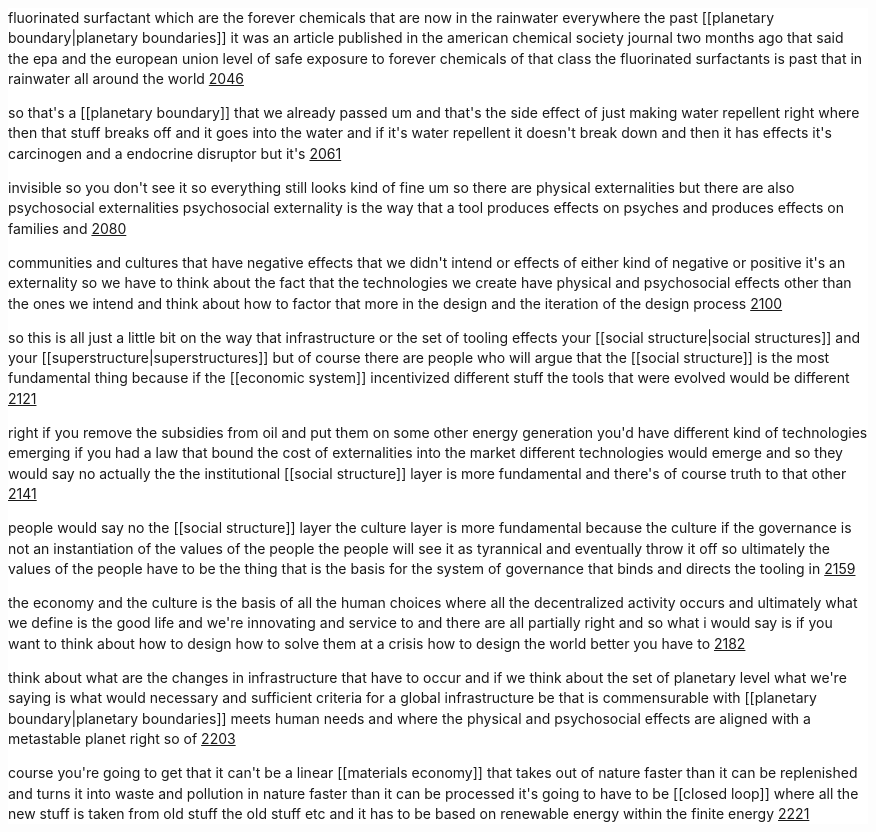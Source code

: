 fluorinated surfactant which are the forever chemicals that are now in the rainwater everywhere the past [[planetary boundary|planetary boundaries]] it was an article published in the american chemical society journal two months ago that said the epa and the european union level of safe exposure to forever chemicals of that class the fluorinated surfactants is past that in rainwater all around the world [2046](https://www.youtube.com/watch?v=kbg8nHuNggU&t=2046.24s)

so that's a [[planetary boundary]] that we already passed um and that's the side effect of just making water repellent right where then that stuff breaks off and it goes into the water and if it's water repellent it doesn't break down and then it has effects it's carcinogen and a endocrine disruptor but it's [2061](https://www.youtube.com/watch?v=kbg8nHuNggU&t=2061.54s)

invisible so you don't see it so everything still looks kind of fine um so there are physical externalities but there are also psychosocial externalities psychosocial externality is the way that a tool produces effects on psyches and produces effects on families and [2080](https://www.youtube.com/watch?v=kbg8nHuNggU&t=2080.32s)

communities and cultures that have negative effects that we didn't intend or effects of either kind of negative or positive it's an externality so we have to think about the fact that the technologies we create have physical and psychosocial effects other than the ones we intend and think about how to factor that more in the design and the iteration of the design process [2100](https://www.youtube.com/watch?v=kbg8nHuNggU&t=2100.119s)

so this is all just a little bit on the way that infrastructure or the set of tooling effects your [[social structure|social structures]] and your [[superstructure|superstructures]] but of course there are people who will argue that the [[social structure]] is the most fundamental thing because if the [[economic system]] incentivized different stuff the tools that were evolved would be different [2121](https://www.youtube.com/watch?v=kbg8nHuNggU&t=2121.06s)

right if you remove the subsidies from oil and put them on some other energy generation you'd have different kind of technologies emerging if you had a law that bound the cost of externalities into the market different technologies would emerge and so they would say no actually the the institutional [[social structure]] layer is more fundamental and there's of course truth to that other [2141](https://www.youtube.com/watch?v=kbg8nHuNggU&t=2141.16s)

people would say no the [[social structure]] layer the culture layer is more fundamental because the culture if the governance is not an instantiation of the values of the people the people will see it as tyrannical and eventually throw it off so ultimately the values of the people have to be the thing that is the basis for the system of governance that binds and directs the tooling in [2159](https://www.youtube.com/watch?v=kbg8nHuNggU&t=2159.339s)

the economy and the culture is the basis of all the human choices where all the decentralized activity occurs and ultimately what we define is the good life and we're innovating and service to and there are all partially right and so what i would say is if you want to think about how to design how to solve them at a crisis how to design the world better you have to [2182](https://www.youtube.com/watch?v=kbg8nHuNggU&t=2182.02s)

think about what are the changes in infrastructure that have to occur and if we think about the set of planetary level what we're saying is what would necessary and sufficient criteria for a global infrastructure be that is commensurable with [[planetary boundary|planetary boundaries]] meets human needs and where the physical and psychosocial effects are aligned with a metastable planet right so of [2203](https://www.youtube.com/watch?v=kbg8nHuNggU&t=2203.92s)

course you're going to get that it can't be a linear [[materials economy]] that takes  out of nature faster than it can be replenished and turns it into waste and pollution in nature faster than it can be processed it's going to have to be [[closed loop]] where all the new stuff is taken from old stuff the old stuff etc and it has to be based on renewable energy within the finite energy [2221](https://www.youtube.com/watch?v=kbg8nHuNggU&t=2221.92s)
